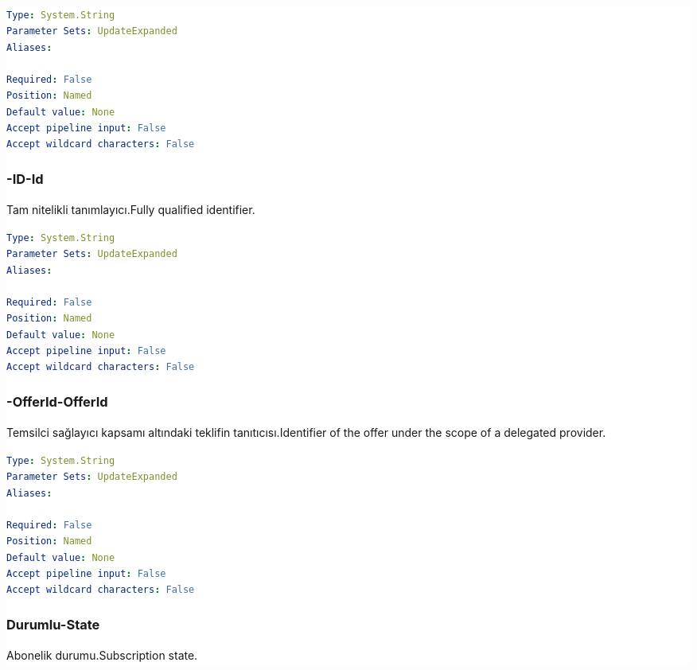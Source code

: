 ```yaml
Type: System.String
Parameter Sets: UpdateExpanded
Aliases:

Required: False
Position: Named
Default value: None
Accept pipeline input: False
Accept wildcard characters: False

```

### <span data-ttu-id="eabba-117">-ID</span><span class="sxs-lookup"><span data-stu-id="eabba-117">-Id</span></span>
<span data-ttu-id="eabba-118">Tam nitelikli tanımlayıcı.</span><span class="sxs-lookup"><span data-stu-id="eabba-118">Fully qualified identifier.</span></span>

```yaml
Type: System.String
Parameter Sets: UpdateExpanded
Aliases:

Required: False
Position: Named
Default value: None
Accept pipeline input: False
Accept wildcard characters: False

```

### <span data-ttu-id="eabba-119">-OfferId</span><span class="sxs-lookup"><span data-stu-id="eabba-119">-OfferId</span></span>
<span data-ttu-id="eabba-120">Temsilci sağlayıcı kapsamı altındaki teklifin tanıtıcısı.</span><span class="sxs-lookup"><span data-stu-id="eabba-120">Identifier of the offer under the scope of a delegated provider.</span></span>

```yaml
Type: System.String
Parameter Sets: UpdateExpanded
Aliases:

Required: False
Position: Named
Default value: None
Accept pipeline input: False
Accept wildcard characters: False

```

### <span data-ttu-id="eabba-121">Durumlu</span><span class="sxs-lookup"><span data-stu-id="eabba-121">-State</span></span>
<span data-ttu-id="eabba-122">Abonelik durumu.</span><span class="sxs-lookup"><span data-stu-id="eabba-122">Subscription state.</span></span>
